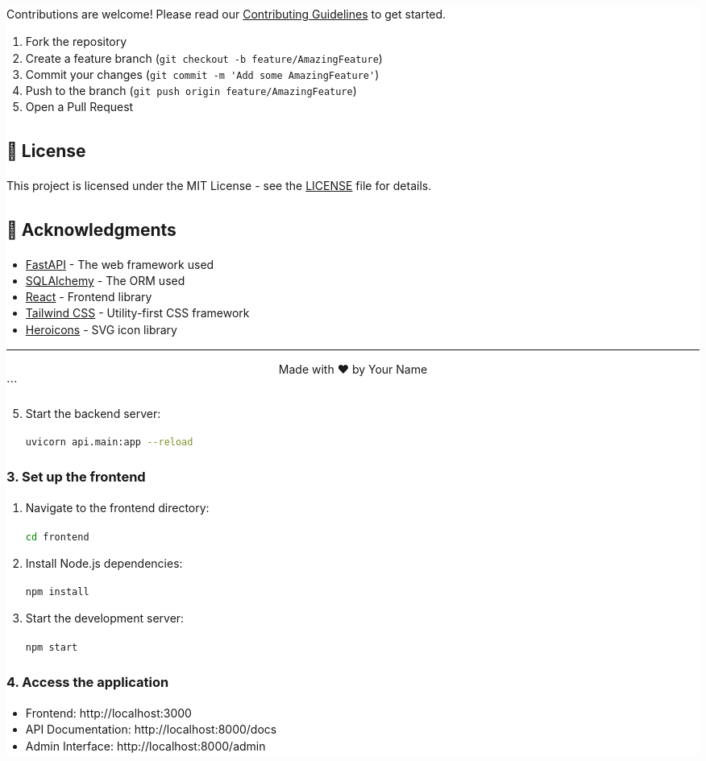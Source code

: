 Contributions are welcome! Please read our [Contributing Guidelines](CONTRIBUTING.md) to get started.

1. Fork the repository
2. Create a feature branch (`git checkout -b feature/AmazingFeature`)
3. Commit your changes (`git commit -m 'Add some AmazingFeature'`)
4. Push to the branch (`git push origin feature/AmazingFeature`)
5. Open a Pull Request

## 📄 License

This project is licensed under the MIT License - see the [LICENSE](LICENSE) file for details.

## 🙏 Acknowledgments

- [FastAPI](https://fastapi.tiangolo.com/) - The web framework used
- [SQLAlchemy](https://www.sqlalchemy.org/) - The ORM used
- [React](https://reactjs.org/) - Frontend library
- [Tailwind CSS](https://tailwindcss.com/) - Utility-first CSS framework
- [Heroicons](https://heroicons.com/) - SVG icon library

---

<div align="center">
  Made with ❤️ by Your Name
</div>
   ```

5. Start the backend server:
   ```bash
   uvicorn api.main:app --reload
   ```

### 3. Set up the frontend

1. Navigate to the frontend directory:
   ```bash
   cd frontend
   ```

2. Install Node.js dependencies:
   ```bash
   npm install
   ```

3. Start the development server:
   ```bash
   npm start
   ```

### 4. Access the application

- Frontend: http://localhost:3000
- API Documentation: http://localhost:8000/docs
- Admin Interface: http://localhost:8000/admin
